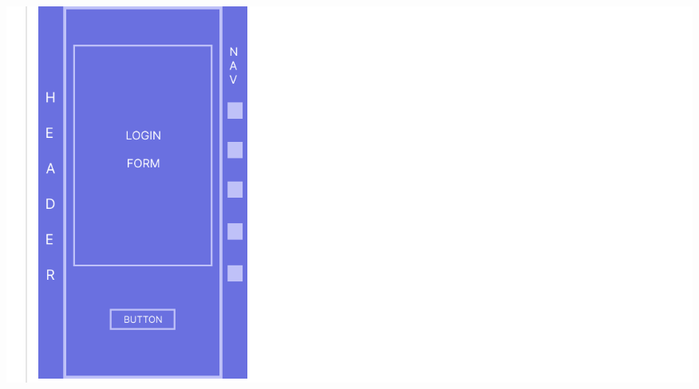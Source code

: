 > <img src='./documentation_img/Wireframe_Login_Smartphone.png' width='32%' alt='Wireframe Login Smartphone'>